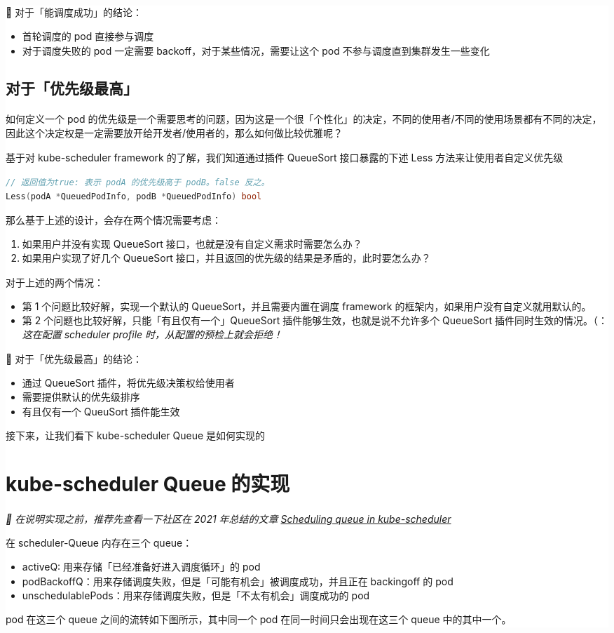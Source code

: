 🔻 对于「能调度成功」的结论：
- 首轮调度的 pod 直接参与调度
- 对于调度失败的 pod 一定需要 backoff，对于某些情况，需要让这个 pod 不参与调度直到集群发生一些变化

## 对于「优先级最高」
如何定义一个 pod 的优先级是一个需要思考的问题，因为这是一个很「个性化」的决定，不同的使用者/不同的使用场景都有不同的决定，因此这个决定权是一定需要放开给开发者/使用者的，那么如何做比较优雅呢？

基于对 kube-scheduler framework 的了解，我们知道通过插件 QueueSort 接口暴露的下述 Less 方法来让使用者自定义优先级
```go
// 返回值为true: 表示 podA 的优先级高于 podB。false 反之。
Less(podA *QueuedPodInfo, podB *QueuedPodInfo) bool
```

那么基于上述的设计，会存在两个情况需要考虑：
1. 如果用户并没有实现 QueueSort 接口，也就是没有自定义需求时需要怎么办？
2. 如果用户实现了好几个 QueueSort 接口，并且返回的优先级的结果是矛盾的，此时要怎么办？

对于上述的两个情况：
- 第 1 个问题比较好解，实现一个默认的 QueueSort，并且需要内置在调度 framework 的框架内，如果用户没有自定义就用默认的。
- 第 2 个问题也比较好解，只能「有且仅有一个」QueueSort 插件能够生效，也就是说不允许多个 QueueSort 插件同时生效的情况。（：*这在配置 scheduler profile 时，从配置的预检上就会拒绝！*

🔻 对于「优先级最高」的结论：
- 通过 QueueSort 插件，将优先级决策权给使用者
- 需要提供默认的优先级排序
- 有且仅有一个 QueuSort 插件能生效

接下来，让我们看下  kube-scheduler Queue 是如何实现的

# <a name='sec2'></a> kube-scheduler Queue 的实现
*🚩 在说明实现之前，推荐先查看一下社区在 2021 年总结的文章 [Scheduling queue in kube-scheduler](https://github.com/kubernetes/community/blob/f03b6d5692bd979f07dd472e7b6836b2dad0fd9b/contributors/devel/sig-scheduling/scheduler_queues.md)*

在 scheduler-Queue 内存在三个 queue：
- activeQ: 用来存储「已经准备好进入调度循环」的 pod
- podBackoffQ：用来存储调度失败，但是「可能有机会」被调度成功，并且正在 backingoff 的 pod
- unschedulablePods：用来存储调度失败，但是「不太有机会」调度成功的 pod

pod 在这三个 queue 之间的流转如下图所示，其中同一个 pod 在同一时间只会出现在这三个 queue 中的其中一个。
